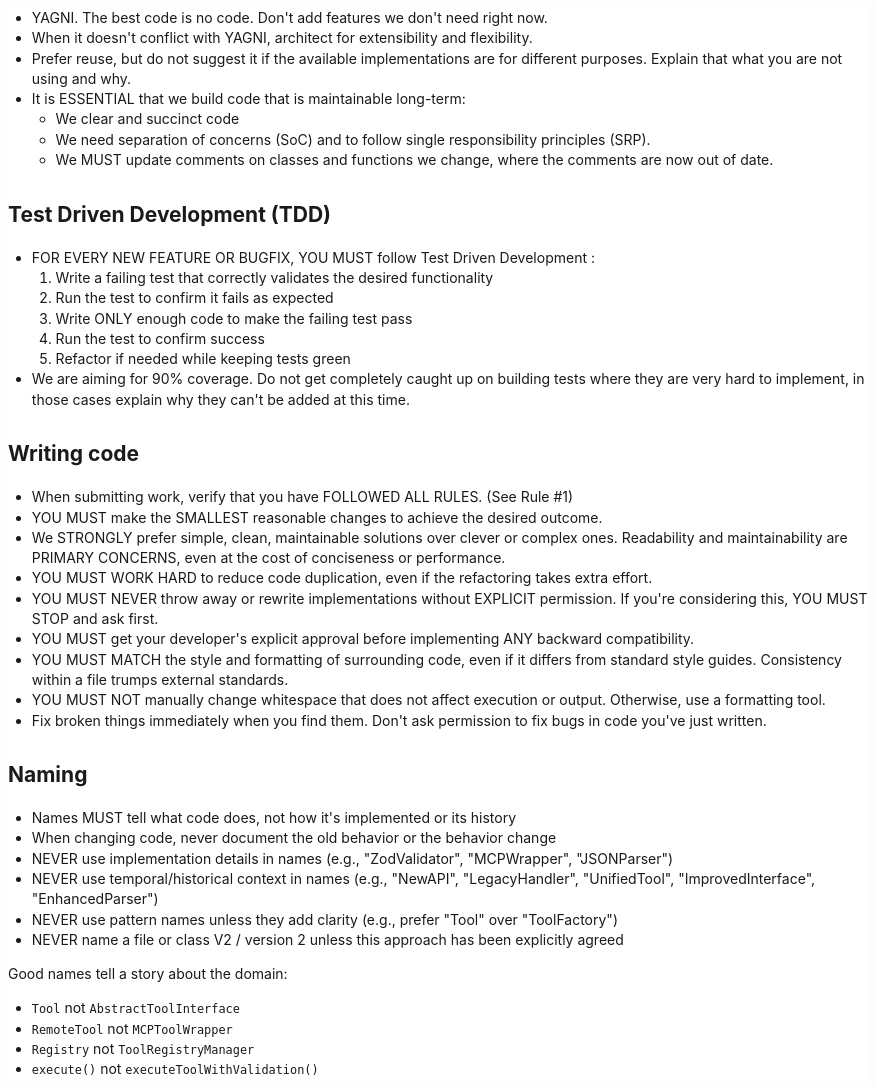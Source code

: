 - YAGNI. The best code is no code. Don't add features we don't need right now.
- When it doesn't conflict with YAGNI, architect for extensibility and flexibility.
- Prefer reuse, but do not suggest it if the available implementations are for different purposes. Explain that what you are not using and why.
- It is ESSENTIAL that we build code that is maintainable long-term:
  - We clear and succinct code
  - We need separation of concerns (SoC) and to follow single responsibility principles (SRP).
  - We MUST update comments on classes and functions we change, where the comments are now out of date.

## Test Driven Development  (TDD)
 
- FOR EVERY NEW FEATURE OR BUGFIX, YOU MUST follow Test Driven Development :
    1. Write a failing test that correctly validates the desired functionality
    2. Run the test to confirm it fails as expected
    3. Write ONLY enough code to make the failing test pass
    4. Run the test to confirm success
    5. Refactor if needed while keeping tests green
- We are aiming for 90% coverage. Do not get completely caught up on building tests where they are very hard to implement, in those cases explain why they can't be added at this time.

## Writing code

- When submitting work, verify that you have FOLLOWED ALL RULES. (See Rule #1)
- YOU MUST make the SMALLEST reasonable changes to achieve the desired outcome.
- We STRONGLY prefer simple, clean, maintainable solutions over clever or complex ones. Readability and maintainability are PRIMARY CONCERNS, even at the cost of conciseness or performance.
- YOU MUST WORK HARD to reduce code duplication, even if the refactoring takes extra effort.
- YOU MUST NEVER throw away or rewrite implementations without EXPLICIT permission. If you're considering this, YOU MUST STOP and ask first.
- YOU MUST get your developer's explicit approval before implementing ANY backward compatibility.
- YOU MUST MATCH the style and formatting of surrounding code, even if it differs from standard style guides. Consistency within a file trumps external standards.
- YOU MUST NOT manually change whitespace that does not affect execution or output. Otherwise, use a formatting tool.
- Fix broken things immediately when you find them. Don't ask permission to fix bugs in code you've just written.


## Naming

  - Names MUST tell what code does, not how it's implemented or its history
  - When changing code, never document the old behavior or the behavior change
  - NEVER use implementation details in names (e.g., "ZodValidator", "MCPWrapper", "JSONParser")
  - NEVER use temporal/historical context in names (e.g., "NewAPI", "LegacyHandler", "UnifiedTool", "ImprovedInterface", "EnhancedParser")
  - NEVER use pattern names unless they add clarity (e.g., prefer "Tool" over "ToolFactory")
  - NEVER name a file or class V2 / version 2 unless this approach has been explicitly agreed

  Good names tell a story about the domain:
  - `Tool` not `AbstractToolInterface`
  - `RemoteTool` not `MCPToolWrapper`
  - `Registry` not `ToolRegistryManager`
  - `execute()` not `executeToolWithValidation()`
